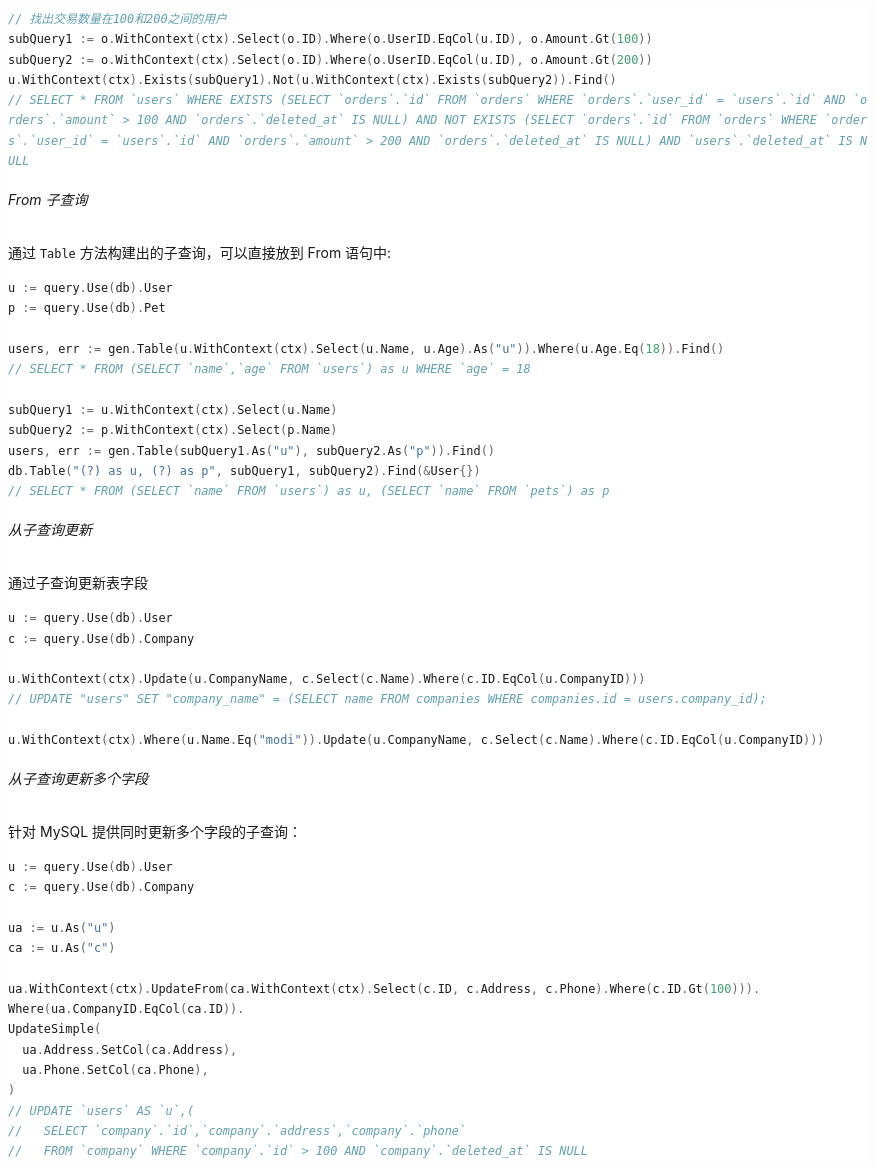 ```go
// 找出交易数量在100和200之间的用户
subQuery1 := o.WithContext(ctx).Select(o.ID).Where(o.UserID.EqCol(u.ID), o.Amount.Gt(100))
subQuery2 := o.WithContext(ctx).Select(o.ID).Where(o.UserID.EqCol(u.ID), o.Amount.Gt(200))
u.WithContext(ctx).Exists(subQuery1).Not(u.WithContext(ctx).Exists(subQuery2)).Find()
// SELECT * FROM `users` WHERE EXISTS (SELECT `orders`.`id` FROM `orders` WHERE `orders`.`user_id` = `users`.`id` AND `orders`.`amount` > 100 AND `orders`.`deleted_at` IS NULL) AND NOT EXISTS (SELECT `orders`.`id` FROM `orders` WHERE `orders`.`user_id` = `users`.`id` AND `orders`.`amount` > 200 AND `orders`.`deleted_at` IS NULL) AND `users`.`deleted_at` IS NULL
```

###### <span id="from-subquery">From 子查询</span>

通过 `Table` 方法构建出的子查询，可以直接放到 From 语句中:

```go
u := query.Use(db).User
p := query.Use(db).Pet

users, err := gen.Table(u.WithContext(ctx).Select(u.Name, u.Age).As("u")).Where(u.Age.Eq(18)).Find()
// SELECT * FROM (SELECT `name`,`age` FROM `users`) as u WHERE `age` = 18

subQuery1 := u.WithContext(ctx).Select(u.Name)
subQuery2 := p.WithContext(ctx).Select(p.Name)
users, err := gen.Table(subQuery1.As("u"), subQuery2.As("p")).Find()
db.Table("(?) as u, (?) as p", subQuery1, subQuery2).Find(&User{})
// SELECT * FROM (SELECT `name` FROM `users`) as u, (SELECT `name` FROM `pets`) as p
```

###### <span id="update-from-subquery">从子查询更新</span>

通过子查询更新表字段

```go
u := query.Use(db).User
c := query.Use(db).Company

u.WithContext(ctx).Update(u.CompanyName, c.Select(c.Name).Where(c.ID.EqCol(u.CompanyID)))
// UPDATE "users" SET "company_name" = (SELECT name FROM companies WHERE companies.id = users.company_id);

u.WithContext(ctx).Where(u.Name.Eq("modi")).Update(u.CompanyName, c.Select(c.Name).Where(c.ID.EqCol(u.CompanyID)))
```

###### <span id="update-multiple-columns-from-subquery">从子查询更新多个字段</span>

针对 MySQL 提供同时更新多个字段的子查询：

```go
u := query.Use(db).User
c := query.Use(db).Company

ua := u.As("u")
ca := u.As("c")

ua.WithContext(ctx).UpdateFrom(ca.WithContext(ctx).Select(c.ID, c.Address, c.Phone).Where(c.ID.Gt(100))).
Where(ua.CompanyID.EqCol(ca.ID)).
UpdateSimple(
  ua.Address.SetCol(ca.Address),
  ua.Phone.SetCol(ca.Phone),
)
// UPDATE `users` AS `u`,(
//   SELECT `company`.`id`,`company`.`address`,`company`.`phone` 
//   FROM `company` WHERE `company`.`id` > 100 AND `company`.`deleted_at` IS NULL
```